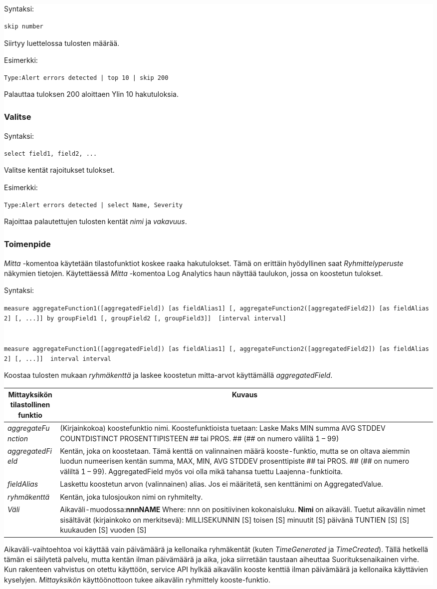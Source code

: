 Syntaksi:

    skip number

Siirtyy luettelossa tulosten määrää.

Esimerkki:

    Type:Alert errors detected | top 10 | skip 200

Palauttaa tuloksen 200 aloittaen Ylin 10 hakutuloksia.

### <a name="select"></a>Valitse

Syntaksi:

    select field1, field2, ...

Valitse kentät rajoitukset tulokset.

Esimerkki:

    Type:Alert errors detected | select Name, Severity

Rajoittaa palautettujen tulosten kentät *nimi* ja *vakavuus*.

### <a name="measure"></a>Toimenpide

*Mitta* -komentoa käytetään tilastofunktiot koskee raaka hakutulokset. Tämä on erittäin hyödyllinen saat *Ryhmittelyperuste* näkymien tietojen. Käytettäessä *Mitta* -komentoa Log Analytics haun näyttää taulukon, jossa on koostetun tulokset.

Syntaksi:

    measure aggregateFunction1([aggregatedField]) [as fieldAlias1] [, aggregateFunction2([aggregatedField2]) [as fieldAlias2] [, ...]] by groupField1 [, groupField2 [, groupField3]]  [interval interval]


    measure aggregateFunction1([aggregatedField]) [as fieldAlias1] [, aggregateFunction2([aggregatedField2]) [as fieldAlias2] [, ...]]  interval interval



Koostaa tulosten mukaan *ryhmäkenttä* ja laskee koostetun mitta-arvot käyttämällä *aggregatedField*.


|Mittayksikön tilastollinen funktio|Kuvaus|
|---|---|
|*aggregateFunction*|(Kirjainkokoa) koostefunktio nimi. Koostefunktioista tuetaan: Laske Maks MIN summa AVG STDDEV COUNTDISTINCT PROSENTTIPISTEEN ## tai PROS. ## (## on numero väliltä 1 – 99)|
|*aggregatedField*|Kentän, joka on koostetaan. Tämä kenttä on valinnainen määrä kooste-funktio, mutta se on oltava aiemmin luodun numeerisen kentän summa, MAX, MIN, AVG STDDEV prosenttipiste ## tai PROS. ## (## on numero väliltä 1 – 99). AggregatedField myös voi olla mikä tahansa tuettu Laajenna-funktioita.|
|*fieldAlias*|Laskettu koostetun arvon (valinnainen) alias. Jos ei määritetä, sen kenttänimi on AggregatedValue.|
|*ryhmäkenttä*|Kentän, joka tulosjoukon nimi on ryhmitelty.|
|*Väli*|Aikaväli-muodossa:**nnnNAME** Where: nnn on positiivinen kokonaisluku. **Nimi** on aikaväli. Tuetut aikavälin nimet sisältävät (kirjainkoko on merkitsevä): MILLISEKUNNIN [S] toisen [S] minuutit [S] päivänä TUNTIEN [S] [S] kuukauden [S] vuoden [S]|


Aikaväli-vaihtoehtoa voi käyttää vain päivämäärä ja kellonaika ryhmäkentät (kuten *TimeGenerated* ja *TimeCreated*). Tällä hetkellä tämän ei säilytetä palvelu, mutta kentän ilman päivämäärä ja aika, joka siirretään taustaan aiheuttaa Suorituksenaikainen virhe. Kun rakenteen vahvistus on otettu käyttöön, service API hylkää aikavälin kooste kenttiä ilman päivämäärä ja kellonaika käyttävien kyselyjen. *Mittayksikön* käyttöönottoon tukee aikavälin ryhmittely kooste-funktio.
